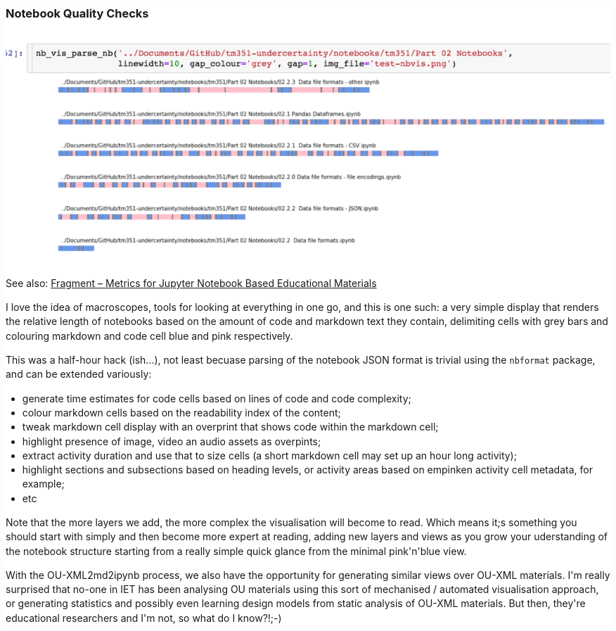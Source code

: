 

### Notebook Quality Checks

![](presentation_images/simple_nb_viz.png)

See also: [Fragment – Metrics for Jupyter Notebook Based Educational Materials](https://blog.ouseful.info/2019/12/17/fragment-metrics-for-jupyter-notebook-based-educational-materials/)



I love the idea of macroscopes, tools for looking at everything in one go, and this is one such: a very simple display that renders the relative length of notebooks based on the amount of code and markdown text they contain, delimiting cells with grey bars and colouring markdown and code cell blue and pink respectively.

This was a half-hour hack (ish...), not least becuase parsing of the notebook JSON format is trivial using the `nbformat` package, and can be extended variously:

- generate time estimates for code cells based on lines of code and code complexity;
- colour markdown cells based on the readability index of the content;
- tweak markdown cell display with an overprint that shows code within the markdown cell;
- highlight presence of image, video an audio assets as overpints;
- extract activity duration and use that to size cells (a short markdown cell may set up an hour long activity);
- highlight sections and subsections based on heading levels, or activity areas based on empinken activity cell metadata, for example;
- etc

Note that the more layers we add, the more complex the visualisation will become to read. Which means it;s something you should start with simply and then become more expert at reading, adding new layers and views as you grow your uderstanding of the notebook structure starting from a really simple quick glance from the minimal pink'n'blue view.

With the OU-XML2md2ipynb process, we also have the opportunity for generating similar views over OU-XML materials. I'm really surprised that no-one in IET has been analysing OU materials using this sort of mechanised / automated visualisation approach, or generating statistics and possibly even learning design models from static analysis of OU-XML materials. But then, they're educational researchers and I'm not, so what do I know?!;-)
